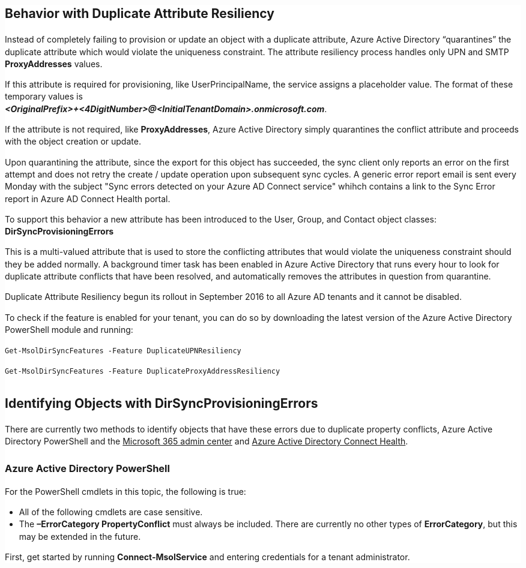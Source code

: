 ## Behavior with Duplicate Attribute Resiliency
Instead of completely failing to provision or update an object with a duplicate attribute, Azure Active Directory “quarantines” the duplicate attribute which would violate the uniqueness constraint. The attribute resiliency process handles only UPN and SMTP **ProxyAddresses** values.

If this attribute is required for provisioning, like UserPrincipalName, the service assigns a placeholder value. The format of these temporary values is  
_**\<OriginalPrefix>+\<4DigitNumber>\@\<InitialTenantDomain>.onmicrosoft.com**_.

If the attribute is not required, like **ProxyAddresses**, Azure Active Directory simply quarantines the conflict attribute and proceeds with the object creation or update.

Upon quarantining the attribute, since the export for this object has succeeded, the sync client only reports an error on the first attempt and does not retry the create / update operation upon subsequent sync cycles. A generic error report email is sent every Monday with the subject "Sync errors detected on your Azure AD Connect service" whihch contains a link to the Sync Error report in Azure AD Connect Health portal.

To support this behavior a new attribute has been introduced to the User, Group, and Contact object classes:
**DirSyncProvisioningErrors**

This is a multi-valued attribute that is used to store the conflicting attributes that would violate the uniqueness constraint should they be added normally. A background timer task has been enabled in Azure Active Directory that runs every hour to look for duplicate attribute conflicts that have been resolved, and automatically removes the attributes in question from quarantine.

Duplicate Attribute Resiliency begun its rollout in September 2016 to all Azure AD tenants and it cannot be disabled.

To check if the feature is enabled for your tenant, you can do so by downloading the latest version of the Azure Active Directory PowerShell module and running:

`Get-MsolDirSyncFeatures -Feature DuplicateUPNResiliency`

`Get-MsolDirSyncFeatures -Feature DuplicateProxyAddressResiliency`

## Identifying Objects with DirSyncProvisioningErrors
There are currently two methods to identify objects that have these errors due to duplicate property conflicts, Azure Active Directory PowerShell and the [Microsoft 365 admin center](https://admin.microsoft.com) and [Azure Active Directory Connect Health](https://portal.azure.com/#view/Microsoft_Azure_ADHybridHealth/AadHealthMenuBlade/~/QuickStart).

### Azure Active Directory PowerShell
For the PowerShell cmdlets in this topic, the following is true:

* All of the following cmdlets are case sensitive.
* The **–ErrorCategory PropertyConflict** must always be included. There are currently no other types of
  **ErrorCategory**, but this may be extended in the future.

First, get started by running **Connect-MsolService** and entering credentials for a tenant administrator.
